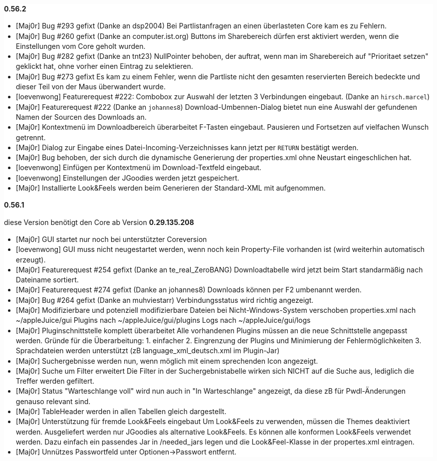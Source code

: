 **0.56.2**

- [Maj0r] Bug #293 gefixt (Danke an dsp2004)
 Bei Partlistanfragen an einen überlasteten Core kam es zu Fehlern.
- [Maj0r] Bug #260 gefixt (Danke an computer.ist.org)
 Buttons im Sharebereich dürfen erst aktiviert werden, wenn die Einstellungen vom Core geholt wurden.
- [Maj0r] Bug #282 gefixt (Danke an tnt23)
 NullPointer behoben, der auftrat, wenn man im Sharebereich auf "Prioritaet setzen" geklickt hat, ohne vorher einen Eintrag zu selektieren.
- [Maj0r] Bug #273 gefixt
 Es kam zu einem Fehler, wenn die Partliste nicht den gesamten reservierten Bereich bedeckte und dieser Teil von der Maus überwandert wurde.
- [loevenwong] Featurerequest #222: Combobox zur Auswahl der letzten 3 Verbindungen eingebaut. (Danke an `hirsch.marcel`)
- [Maj0r] Featurerequest #222 (Danke an `johannes8`)
 Download-Umbennen-Dialog bietet nun eine Auswahl der gefundenen Namen der Sourcen des Downloads an.
- [Maj0r] Kontextmenü im Downloadbereich überarbeitet
 F-Tasten eingebaut.
 Pausieren und Fortsetzen auf vielfachen Wunsch getrennt.
- [Maj0r] Dialog zur Eingabe eines Datei-Incoming-Verzeichnisses kann jetzt per `RETURN` bestätigt werden.
- [Maj0r] Bug behoben, der sich durch die dynamische Generierung der properties.xml ohne Neustart eingeschlichen hat.
- [loevenwong] Einfügen per Kontextmenü im Download-Textfeld eingebaut.
- [loevenwong] Einstellungen der JGoodies werden jetzt gespeichert.
- [Maj0r] Installierte Look&Feels werden beim Generieren der Standard-XML mit aufgenommen.

**0.56.1**

diese Version benötigt den Core ab Version **0.29.135.208**

- [Maj0r] GUI startet nur noch bei unterstützter Coreversion
- [loevenwong] GUI muss nicht neugestartet werden, wenn noch kein Property-File vorhanden ist (wird weiterhin automatisch erzeugt).
- [Maj0r] Featurerequest #254 gefixt (Danke an te_real_ZeroBANG)
 Downloadtabelle wird jetzt beim Start standarmäßig nach Dateiname sortiert.
- [Maj0r] Featurerequest #274 gefixt (Danke an johannes8)
 Downloads können per F2 umbenannt werden.
- [Maj0r] Bug #264 gefixt (Danke an muhviestarr)
 Verbindungsstatus wird richtig angezeigt.
- [Maj0r] Modifizierbare und potenziell modifizierbare Dateien bei Nicht-Windows-System verschoben
 properties.xml nach ~/appleJuice/gui
 Plugins nach ~/appleJuice/gui/plugins
 Logs nach ~/appleJuice/gui/logs
- [Maj0r] Pluginschnittstelle komplett überarbeitet
 Alle vorhandenen Plugins müssen an die neue Schnittstelle angepasst werden.
 Gründe für die Überarbeitung:
 1\. einfacher
 2\. Eingrenzung der Plugins und Minimierung der Fehlermöglichkeiten
 3\. Sprachdateien werden unterstützt (zB language_xml_deutsch.xml im Plugin-Jar)
- [Maj0r] Suchergebnisse werden nun, wenn möglich mit einem sprechenden Icon angezeigt.
- [Maj0r] Suche um Filter erweitert
 Die Filter in der Suchergebnistabelle wirken sich NICHT auf die Suche aus, lediglich die Treffer werden gefiltert.
- [Maj0r] Status "Warteschlange voll" wird nun auch in "In Warteschlange" angezeigt, da diese zB für Pwdl-Änderungen genauso relevant sind.
- [Maj0r] TableHeader werden in allen Tabellen gleich dargestellt.
- [Maj0r] Unterstützung für fremde Look&Feels eingebaut
    Um Look&Feels zu verwenden, müssen die Themes deaktiviert werden.
    Ausgeliefert werden nur JGoodies als alternative Look&Feels.
    Es können alle konformen Look&Feels verwendet werden. Dazu einfach ein passendes Jar in /needed_jars legen und die Look&Feel-Klasse in der propertes.xml eintragen.
- [Maj0r] Unnützes Passwortfeld unter Optionen->Passwort entfernt.